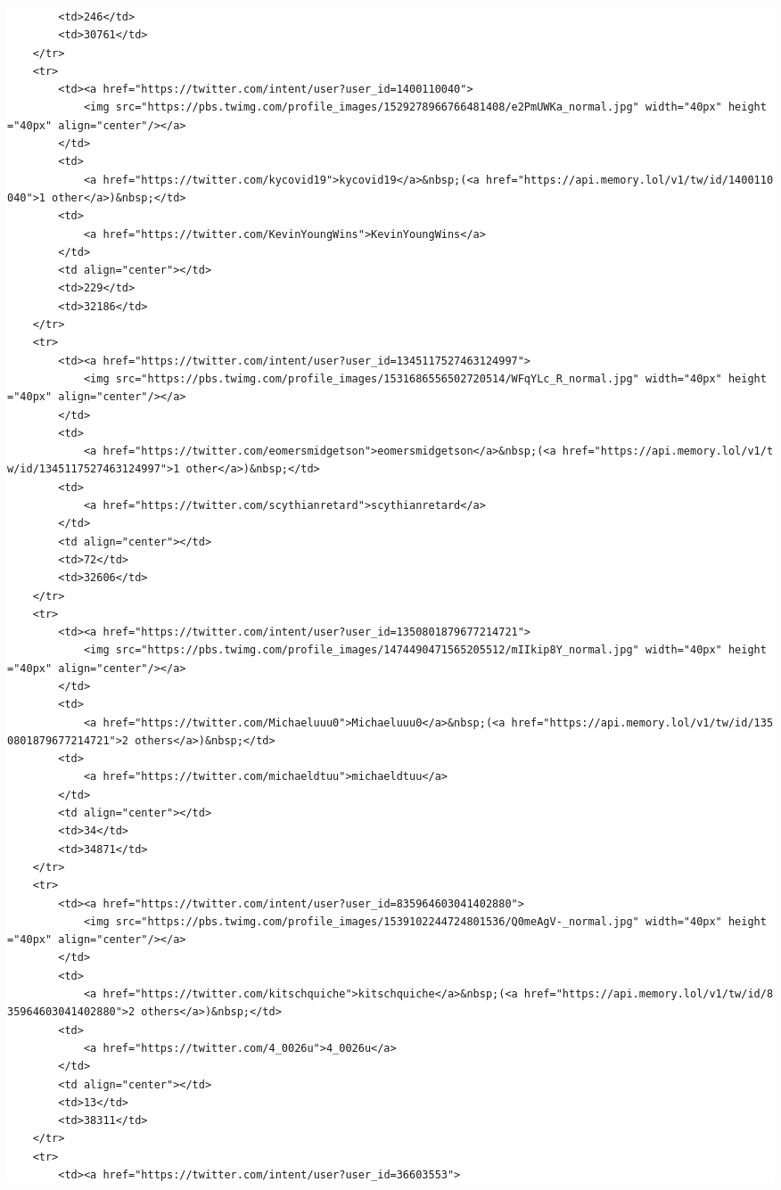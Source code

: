             <td>246</td>
            <td>30761</td>
        </tr>
        <tr>
            <td><a href="https://twitter.com/intent/user?user_id=1400110040">
                <img src="https://pbs.twimg.com/profile_images/1529278966766481408/e2PmUWKa_normal.jpg" width="40px" height="40px" align="center"/></a>
            </td>
            <td>
                <a href="https://twitter.com/kycovid19">kycovid19</a>&nbsp;(<a href="https://api.memory.lol/v1/tw/id/1400110040">1 other</a>)&nbsp;</td>
            <td>
                <a href="https://twitter.com/KevinYoungWins">KevinYoungWins</a>
            </td>
            <td align="center"></td>
            <td>229</td>
            <td>32186</td>
        </tr>
        <tr>
            <td><a href="https://twitter.com/intent/user?user_id=1345117527463124997">
                <img src="https://pbs.twimg.com/profile_images/1531686556502720514/WFqYLc_R_normal.jpg" width="40px" height="40px" align="center"/></a>
            </td>
            <td>
                <a href="https://twitter.com/eomersmidgetson">eomersmidgetson</a>&nbsp;(<a href="https://api.memory.lol/v1/tw/id/1345117527463124997">1 other</a>)&nbsp;</td>
            <td>
                <a href="https://twitter.com/scythianretard">scythianretard</a>
            </td>
            <td align="center"></td>
            <td>72</td>
            <td>32606</td>
        </tr>
        <tr>
            <td><a href="https://twitter.com/intent/user?user_id=1350801879677214721">
                <img src="https://pbs.twimg.com/profile_images/1474490471565205512/mIIkip8Y_normal.jpg" width="40px" height="40px" align="center"/></a>
            </td>
            <td>
                <a href="https://twitter.com/Michaeluuu0">Michaeluuu0</a>&nbsp;(<a href="https://api.memory.lol/v1/tw/id/1350801879677214721">2 others</a>)&nbsp;</td>
            <td>
                <a href="https://twitter.com/michaeldtuu">michaeldtuu</a>
            </td>
            <td align="center"></td>
            <td>34</td>
            <td>34871</td>
        </tr>
        <tr>
            <td><a href="https://twitter.com/intent/user?user_id=835964603041402880">
                <img src="https://pbs.twimg.com/profile_images/1539102244724801536/Q0meAgV-_normal.jpg" width="40px" height="40px" align="center"/></a>
            </td>
            <td>
                <a href="https://twitter.com/kitschquiche">kitschquiche</a>&nbsp;(<a href="https://api.memory.lol/v1/tw/id/835964603041402880">2 others</a>)&nbsp;</td>
            <td>
                <a href="https://twitter.com/4_0026u">4_0026u</a>
            </td>
            <td align="center"></td>
            <td>13</td>
            <td>38311</td>
        </tr>
        <tr>
            <td><a href="https://twitter.com/intent/user?user_id=36603553">